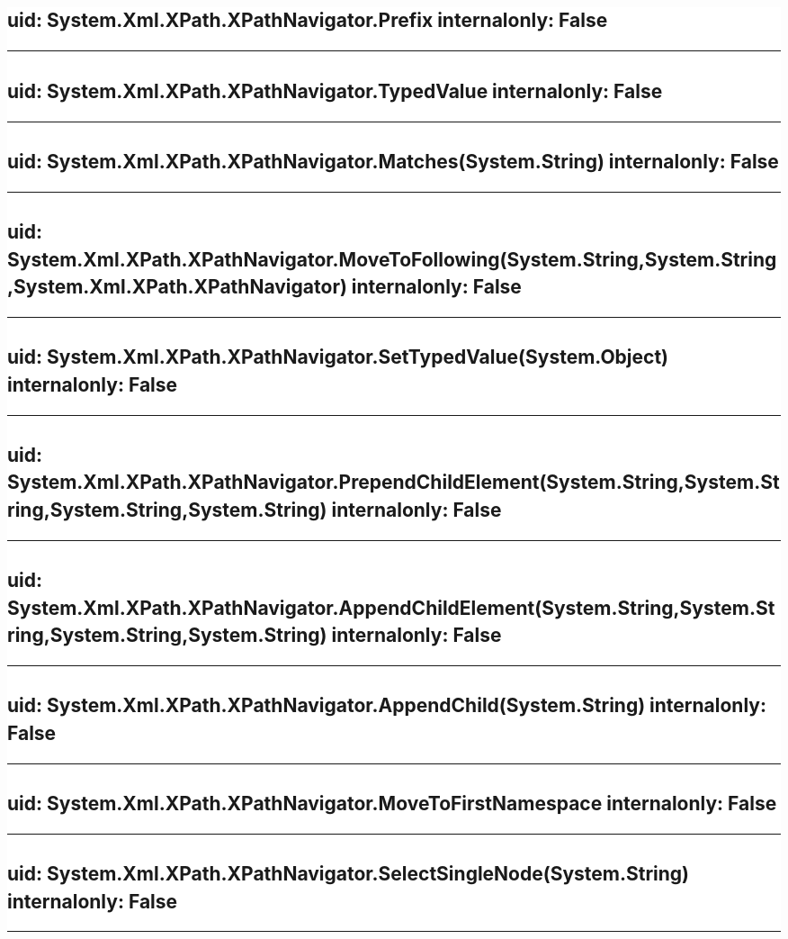 uid: System.Xml.XPath.XPathNavigator.Prefix
internalonly: False
---

---
uid: System.Xml.XPath.XPathNavigator.TypedValue
internalonly: False
---

---
uid: System.Xml.XPath.XPathNavigator.Matches(System.String)
internalonly: False
---

---
uid: System.Xml.XPath.XPathNavigator.MoveToFollowing(System.String,System.String,System.Xml.XPath.XPathNavigator)
internalonly: False
---

---
uid: System.Xml.XPath.XPathNavigator.SetTypedValue(System.Object)
internalonly: False
---

---
uid: System.Xml.XPath.XPathNavigator.PrependChildElement(System.String,System.String,System.String,System.String)
internalonly: False
---

---
uid: System.Xml.XPath.XPathNavigator.AppendChildElement(System.String,System.String,System.String,System.String)
internalonly: False
---

---
uid: System.Xml.XPath.XPathNavigator.AppendChild(System.String)
internalonly: False
---

---
uid: System.Xml.XPath.XPathNavigator.MoveToFirstNamespace
internalonly: False
---

---
uid: System.Xml.XPath.XPathNavigator.SelectSingleNode(System.String)
internalonly: False
---

---